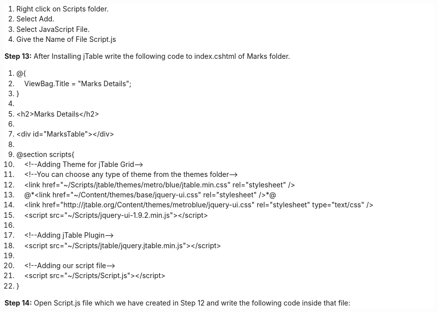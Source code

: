 <ol><li>Right click on Scripts folder.</li><li>Select Add.</li><li>Select JavaScript File.</li><li>Give the Name of File Script.js</li> </ol> </div> <div><strong>Step 13:</strong> After Installing jTable write the following code to index.cshtml of Marks folder.</div> <div> <div class="dp-highlighter"> <div class="bar"></div> <ol start="1" class="dp-c"><li class="alt"><span><span>@{&nbsp;&nbsp;</span></span></li><li class=""><span>&nbsp;&nbsp;&nbsp;&nbsp;ViewBag.Title&nbsp;=&nbsp;<span class="string">"Marks&nbsp;Details"</span><span>;&nbsp;&nbsp;</span></span></li><li class="alt"><span>}&nbsp;&nbsp;</span></li><li class=""><span>&nbsp;&nbsp;</span></li><li class="alt"><span>&lt;h2&gt;Marks&nbsp;Details&lt;/h2&gt;&nbsp;&nbsp;</span></li><li class=""><span>&nbsp;&nbsp;</span></li><li class="alt"><span>&lt;div&nbsp;id=<span class="string">"MarksTable"</span><span>&gt;&lt;/div&gt;&nbsp;&nbsp;</span></span></li><li class=""><span>&nbsp;&nbsp;</span></li><li class="alt"><span>@section&nbsp;scripts{&nbsp;&nbsp;</span></li><li class=""><span>&nbsp;&nbsp;&nbsp;&nbsp;&lt;!--Adding&nbsp;Theme&nbsp;<span class="keyword">for</span><span>&nbsp;jTable&nbsp;Grid--&gt;&nbsp;&nbsp;</span></span></li><li class="alt"><span>&nbsp;&nbsp;&nbsp;&nbsp;&lt;!--You&nbsp;can&nbsp;choose&nbsp;any&nbsp;type&nbsp;of&nbsp;theme&nbsp;from&nbsp;the&nbsp;themes&nbsp;folder--&gt;&nbsp;&nbsp;</span></li><li class=""><span>&nbsp;&nbsp;&nbsp;&nbsp;&lt;link&nbsp;href=<span class="string">"~/Scripts/jtable/themes/metro/blue/jtable.min.css"</span><span>&nbsp;rel=</span><span class="string">"stylesheet"</span><span>&nbsp;/&gt;&nbsp;&nbsp;</span></span></li><li class="alt"><span>&nbsp;&nbsp;&nbsp;&nbsp;@*&lt;link&nbsp;href=<span class="string">"~/Content/themes/base/jquery-ui.css"</span><span>&nbsp;rel=</span><span class="string">"stylesheet"</span><span>&nbsp;/&gt;*@&nbsp;&nbsp;</span></span></li><li class=""><span>&nbsp;&nbsp;&nbsp;&nbsp;&lt;link&nbsp;href=<span class="string">"http://jtable.org/Content/themes/metroblue/jquery-ui.css"</span><span>&nbsp;rel=</span><span class="string">"stylesheet"</span><span>&nbsp;type=</span><span class="string">"text/css"</span><span>&nbsp;/&gt;&nbsp;&nbsp;</span></span></li><li class="alt"><span>&nbsp;&nbsp;&nbsp;&nbsp;&lt;script&nbsp;src=<span class="string">"~/Scripts/jquery-ui-1.9.2.min.js"</span><span>&gt;&lt;/script&gt;&nbsp;&nbsp;</span></span></li><li class=""><span>&nbsp;&nbsp;</span></li><li class="alt"><span>&nbsp;&nbsp;&nbsp;&nbsp;&lt;!--Adding&nbsp;jTable&nbsp;Plugin--&gt;&nbsp;&nbsp;</span></li><li class=""><span>&nbsp;&nbsp;&nbsp;&nbsp;&lt;script&nbsp;src=<span class="string">"~/Scripts/jtable/jquery.jtable.min.js"</span><span>&gt;&lt;/script&gt;&nbsp;&nbsp;</span></span></li><li class="alt"><span>&nbsp;&nbsp;</span></li><li class=""><span>&nbsp;&nbsp;&nbsp;&nbsp;&lt;!--Adding&nbsp;our&nbsp;script&nbsp;file--&gt;&nbsp;&nbsp;</span></li><li class="alt"><span>&nbsp;&nbsp;&nbsp;&nbsp;&lt;script&nbsp;src=<span class="string">"~/Scripts/Script.js"</span><span>&gt;&lt;/script&gt;&nbsp;&nbsp;</span></span></li><li class=""><span>} &nbsp;</span></li></ol></div></div> <div><strong>Step 14:</strong>&nbsp;Open Script.js file which we have created in Step 12 and write the following code inside that file:<br> <div class="dp-highlighter"> <div class="bar"></div>